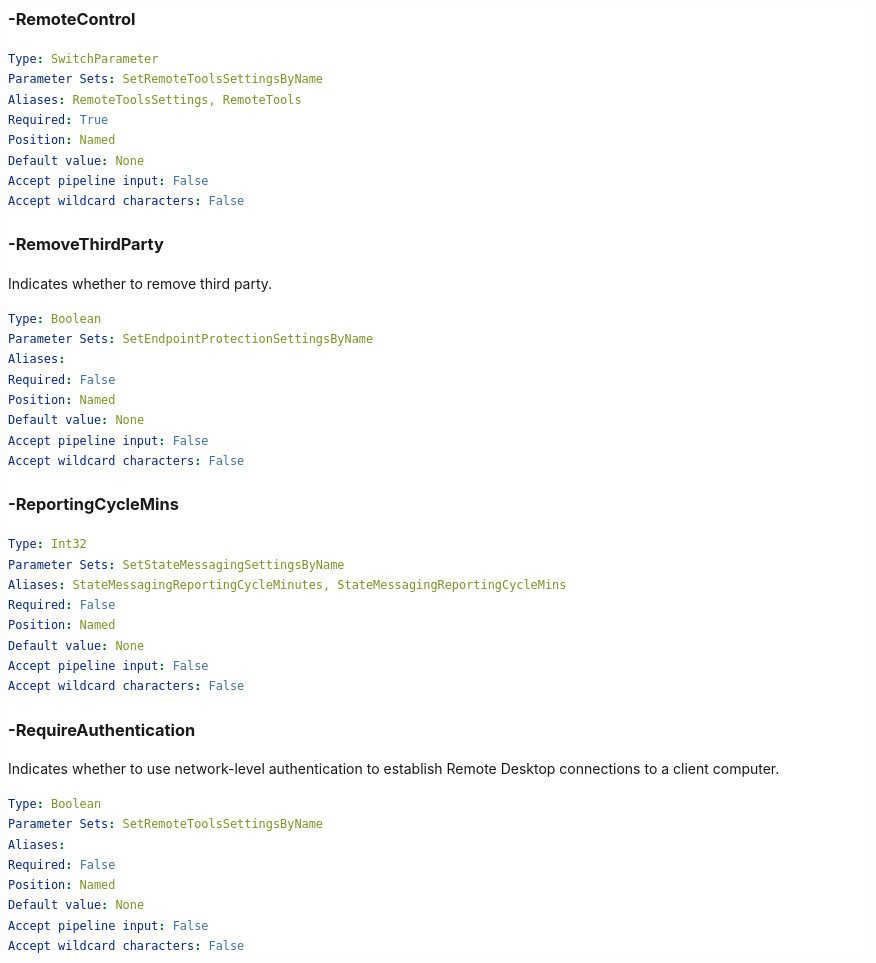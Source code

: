 ### -RemoteControl


```yaml
Type: SwitchParameter
Parameter Sets: SetRemoteToolsSettingsByName
Aliases: RemoteToolsSettings, RemoteTools
Required: True
Position: Named
Default value: None
Accept pipeline input: False
Accept wildcard characters: False
```

### -RemoveThirdParty
Indicates whether to remove third party.

```yaml
Type: Boolean
Parameter Sets: SetEndpointProtectionSettingsByName
Aliases:
Required: False
Position: Named
Default value: None
Accept pipeline input: False
Accept wildcard characters: False
```

### -ReportingCycleMins


```yaml
Type: Int32
Parameter Sets: SetStateMessagingSettingsByName
Aliases: StateMessagingReportingCycleMinutes, StateMessagingReportingCycleMins
Required: False
Position: Named
Default value: None
Accept pipeline input: False
Accept wildcard characters: False
```

### -RequireAuthentication
Indicates whether to use network-level authentication to establish Remote Desktop connections to a client computer.

```yaml
Type: Boolean
Parameter Sets: SetRemoteToolsSettingsByName
Aliases:
Required: False
Position: Named
Default value: None
Accept pipeline input: False
Accept wildcard characters: False
```
